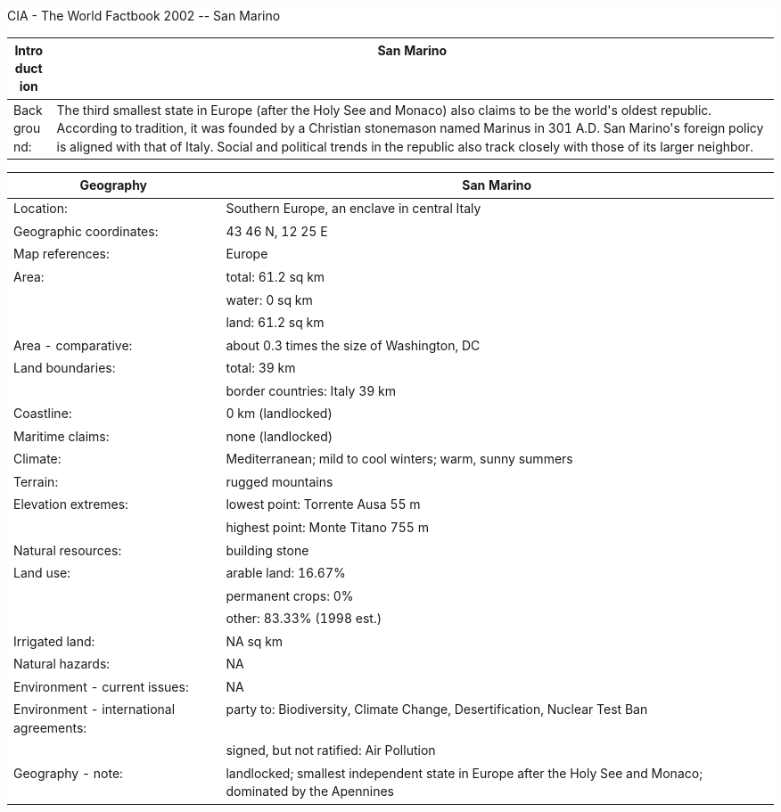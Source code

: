CIA - The World Factbook 2002 -- San Marino

| Introduction | San Marino |
| --- | --- |
| Background: | The third smallest state in Europe (after the Holy See and Monaco) also claims to be the world's oldest republic. According to tradition, it was founded by a Christian stonemason named Marinus in 301 A.D. San Marino's foreign policy is aligned with that of Italy. Social and political trends in the republic also track closely with those of its larger neighbor. |

| Geography | San Marino |
| --- | --- |
| Location: | Southern Europe, an enclave in central Italy |
| Geographic coordinates: | 43 46 N, 12 25 E |
| Map references: | Europe |
| Area: | total: 61.2 sq km |
| | water: 0 sq km |
| | land: 61.2 sq km |
| Area - comparative: | about 0.3 times the size of Washington, DC |
| Land boundaries: | total: 39 km |
| | border countries: Italy 39 km |
| Coastline: | 0 km (landlocked) |
| Maritime claims: | none (landlocked) |
| Climate: | Mediterranean; mild to cool winters; warm, sunny summers |
| Terrain: | rugged mountains |
| Elevation extremes: | lowest point: Torrente Ausa 55 m |
| | highest point: Monte Titano 755 m |
| Natural resources: | building stone |
| Land use: | arable land: 16.67% |
| | permanent crops: 0% |
| | other: 83.33% (1998 est.) |
| Irrigated land: | NA sq km |
| Natural hazards: | NA |
| Environment - current issues: | NA |
| Environment - international agreements: | party to: Biodiversity, Climate Change, Desertification, Nuclear Test Ban |
| | signed, but not ratified: Air Pollution |
| Geography - note: | landlocked; smallest independent state in Europe after the Holy See and Monaco; dominated by the Apennines |
